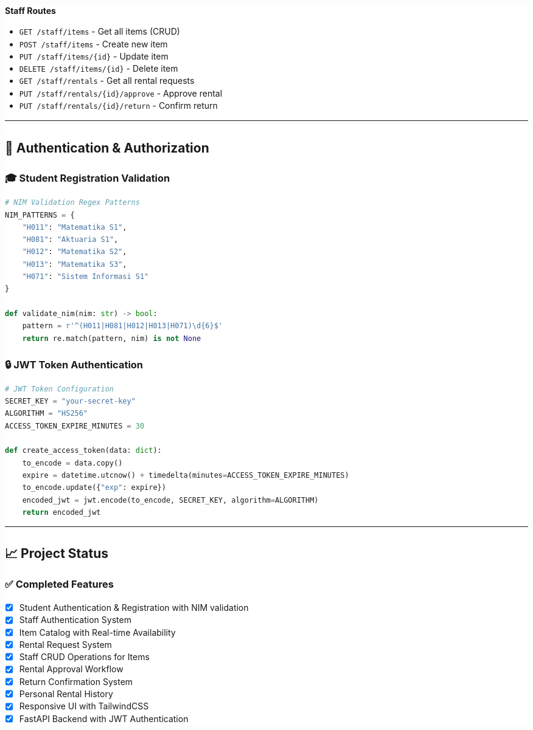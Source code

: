**Staff Routes**
- `GET /staff/items` - Get all items (CRUD)
- `POST /staff/items` - Create new item
- `PUT /staff/items/{id}` - Update item
- `DELETE /staff/items/{id}` - Delete item
- `GET /staff/rentals` - Get all rental requests
- `PUT /staff/rentals/{id}/approve` - Approve rental
- `PUT /staff/rentals/{id}/return` - Confirm return

---

## 🔐 Authentication & Authorization

### 🎓 **Student Registration Validation**

```python
# NIM Validation Regex Patterns
NIM_PATTERNS = {
    "H011": "Matematika S1",
    "H081": "Aktuaria S1",
    "H012": "Matematika S2",
    "H013": "Matematika S3",
    "H071": "Sistem Informasi S1"
}

def validate_nim(nim: str) -> bool:
    pattern = r'^(H011|H081|H012|H013|H071)\d{6}$'
    return re.match(pattern, nim) is not None
```

### 🔒 **JWT Token Authentication**

```python
# JWT Token Configuration
SECRET_KEY = "your-secret-key"
ALGORITHM = "HS256"
ACCESS_TOKEN_EXPIRE_MINUTES = 30

def create_access_token(data: dict):
    to_encode = data.copy()
    expire = datetime.utcnow() + timedelta(minutes=ACCESS_TOKEN_EXPIRE_MINUTES)
    to_encode.update({"exp": expire})
    encoded_jwt = jwt.encode(to_encode, SECRET_KEY, algorithm=ALGORITHM)
    return encoded_jwt
```

---

## 📈 Project Status

### ✅ **Completed Features**
- [x] Student Authentication & Registration with NIM validation
- [x] Staff Authentication System
- [x] Item Catalog with Real-time Availability
- [x] Rental Request System
- [x] Staff CRUD Operations for Items
- [x] Rental Approval Workflow
- [x] Return Confirmation System
- [x] Personal Rental History
- [x] Responsive UI with TailwindCSS
- [x] FastAPI Backend with JWT Authentication
